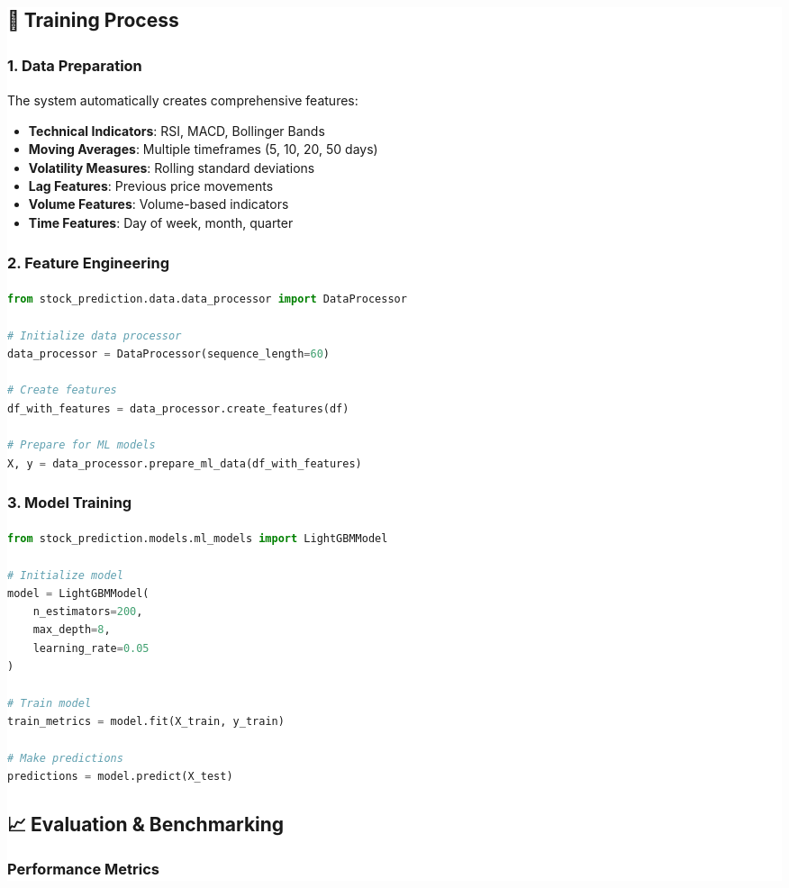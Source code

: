 ## 🎯 Training Process

### 1. Data Preparation

The system automatically creates comprehensive features:

- **Technical Indicators**: RSI, MACD, Bollinger Bands
- **Moving Averages**: Multiple timeframes (5, 10, 20, 50 days)
- **Volatility Measures**: Rolling standard deviations
- **Lag Features**: Previous price movements
- **Volume Features**: Volume-based indicators
- **Time Features**: Day of week, month, quarter

### 2. Feature Engineering

```python
from stock_prediction.data.data_processor import DataProcessor

# Initialize data processor
data_processor = DataProcessor(sequence_length=60)

# Create features
df_with_features = data_processor.create_features(df)

# Prepare for ML models
X, y = data_processor.prepare_ml_data(df_with_features)
```

### 3. Model Training

```python
from stock_prediction.models.ml_models import LightGBMModel

# Initialize model
model = LightGBMModel(
    n_estimators=200,
    max_depth=8,
    learning_rate=0.05
)

# Train model
train_metrics = model.fit(X_train, y_train)

# Make predictions
predictions = model.predict(X_test)
```

## 📈 Evaluation & Benchmarking

### Performance Metrics
